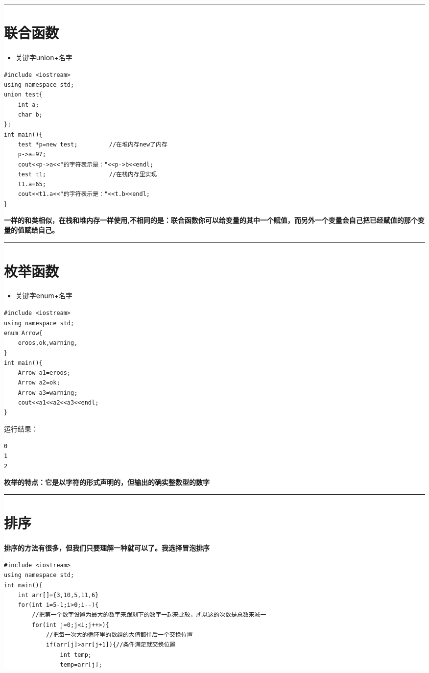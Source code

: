 ----
# 联合函数
* 关键字union+名字
```
#include <iostream>
using namespace std;
union test{
    int a;
    char b;
};
int main(){
    test *p=new test;         //在堆内存new了内存
    p->a=97;
    cout<<p->a<<"的字符表示是："<<p->b<<endl;
    test t1;                  //在栈内存里实现
    t1.a=65;
    cout<<t1.a<<"的字符表示是："<<t.b<<endl;
}
```
**一样的和类相似，在栈和堆内存一样使用,不相同的是：联合函数你可以给变量的其中一个赋值，而另外一个变量会自己把已经赋值的那个变量的值赋给自己。**

----
# 枚举函数
* 关键字enum+名字
```
#include <iostream>
using namespace std;
enum Arrow{
    eroos,ok,warning,
}
int main(){
    Arrow a1=eroos;
    Arrow a2=ok;
    Arrow a3=warning;
    cout<<a1<<a2<<a3<<endl;
}
```
运行结果：
```
0
1
2
```
**枚举的特点：它是以字符的形式声明的，但输出的确实整数型的数字**

----
# 排序
**排序的方法有很多，但我们只要理解一种就可以了。我选择冒泡排序**
```
#include <iostream>
using namespace std;
int main(){
    int arr[]={3,10,5,11,6}
    for(int i=5-1;i>0;i--){
        //把第一个数字设置为最大的数字来跟剩下的数字一起来比较，所以这的次数是总数来减一
        for(int j=0;j<i;j++>){
            //把每一次大的循环里的数组的大值都往后一个交换位置
            if(arr[j]>arr[j+1]){//条件满足就交换位置
                int temp;
                temp=arr[j];
```